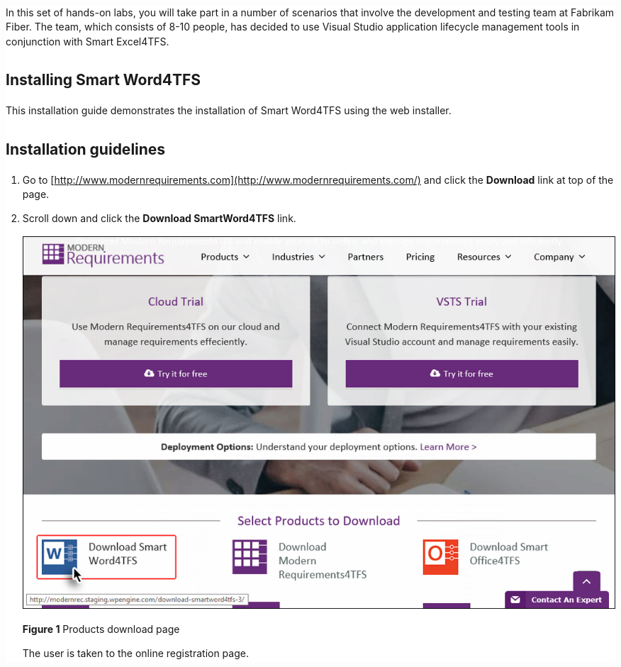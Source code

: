 In this set of hands-on labs, you will take part in a number of scenarios that involve the development and testing team at Fabrikam Fiber. The team, which consists of 8-10 people, has decided to use Visual Studio application lifecycle management tools in conjunction with Smart Excel4TFS.

## Installing Smart Word4TFS

This installation guide demonstrates the installation of Smart Word4TFS using the web installer.

## Installation guidelines

1. Go to [http://www.modernrequirements.com](http://www.modernrequirements.com/) and click the **Download** link at top of the page.

2. Scroll down and click the **Download SmartWord4TFS** link.

   ![](images/1.png)

   **Figure 1** Products download page

   The user is taken to the online registration page.
